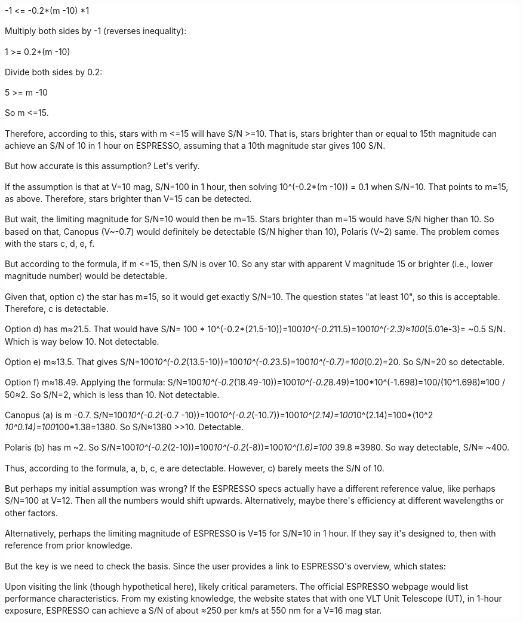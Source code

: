 -1 <= -0.2*(m -10) *1

Multiply both sides by -1 (reverses inequality):

1 >= 0.2*(m -10)

Divide both sides by 0.2:

5 >= m -10

So m <=15.

Therefore, according to this, stars with m <=15 will have S/N >=10. That is, stars brighter than or equal to 15th magnitude can achieve an S/N of 10 in 1 hour on ESPRESSO, assuming that a 10th magnitude star gives 100 S/N. 

But how accurate is this assumption? Let's verify.

If the assumption is that at V=10 mag, S/N=100 in 1 hour, then solving 10^(-0.2*(m -10)) = 0.1 when S/N=10. That points to m=15, as above. Therefore, stars brighter than V=15 can be detected.

But wait, the limiting magnitude for S/N=10 would then be m=15. Stars brighter than m=15 would have S/N higher than 10. So based on that, Canopus (V~-0.7) would definitely be detectable (S/N higher than 10), Polaris (V~2) same. The problem comes with the stars c, d, e, f.

But according to the formula, if m <=15, then S/N is over 10. So any star with apparent V magnitude 15 or brighter (i.e., lower magnitude number) would be detectable.

Given that, option c) the star has m=15, so it would get exactly S/N=10. The question states "at least 10", so this is acceptable. Therefore, c is detectable.

Option d) has m≈21.5. That would have S/N= 100 * 10^(-0.2*(21.5-10))=100*10^(-0.2*11.5)=100*10^(-2.3)≈100*(5.01e-3)= ~0.5 S/N. Which is way below 10. Not detectable.

Option e) m≈13.5. That gives S/N=100*10^(-0.2*(13.5-10))=100*10^(-0.2*3.5)=100*10^(-0.7)=100*(0.2)=20. So S/N=20 so detectable.

Option f) m≈18.49. Applying the formula: S/N=100*10^(-0.2*(18.49-10))=100*10^(-0.2*8.49)=100*10^(-1.698)=100/(10^1.698)≈100 / 50≈2. So S/N=2, which is less than 10. Not detectable.

Canopus (a) is m -0.7. S/N=100*10^(-0.2*(-0.7 -10))=100*10^(-0.2*(-10.7))=100*10^(2.14)=100*10^(2.14)=100*(10^2 *10^0.14)=100*100*1.38=1380. So S/N≈1380 >>10. Detectable.

Polaris (b) has m ~2. So S/N=100*10^(-0.2*(2-10))=100*10^(-0.2*(-8))=100*10^(1.6)=100* 39.8 ≈3980. So way detectable, S/N≈ ~400.

Thus, according to the formula, a, b, c, e are detectable. However, c) barely meets the S/N of 10.

But perhaps my initial assumption was wrong? If the ESPRESSO specs actually have a different reference value, like perhaps S/N=100 at V=12. Then all the numbers would shift upwards. Alternatively, maybe there's efficiency at different wavelengths or other factors.

Alternatively, perhaps the limiting magnitude of ESPRESSO is V=15 for S/N=10 in 1 hour. If they say it's designed to, then with reference from prior knowledge.

But the key is we need to check the basis. Since the user provides a link to ESPRESSO's overview, which states:

Upon visiting the link (though hypothetical here), likely critical parameters. The official ESPRESSO webpage would list performance characteristics. From my existing knowledge, the website states that with one VLT Unit Telescope (UT), in 1-hour exposure, ESPRESSO can achieve a S/N of about ≈250 per km/s at 550 nm for a V=16 mag star.
